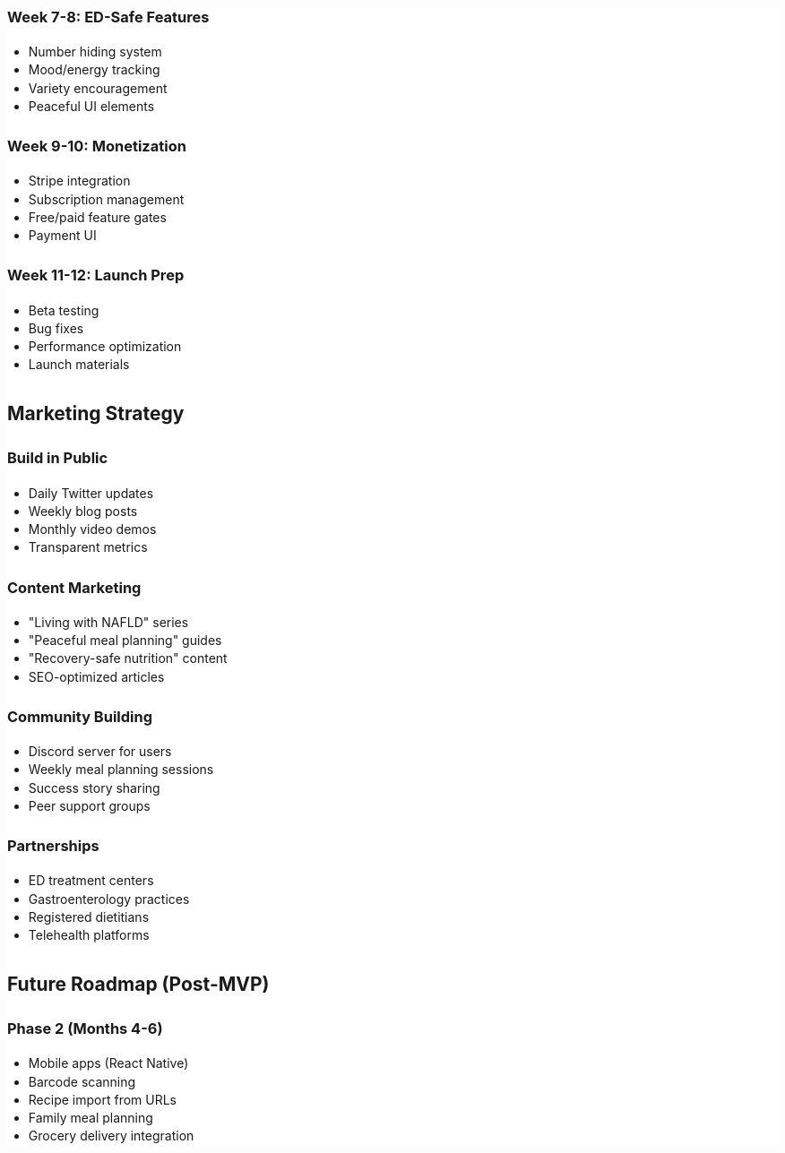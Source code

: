 ### Week 7-8: ED-Safe Features
- Number hiding system
- Mood/energy tracking
- Variety encouragement
- Peaceful UI elements

### Week 9-10: Monetization
- Stripe integration
- Subscription management
- Free/paid feature gates
- Payment UI

### Week 11-12: Launch Prep
- Beta testing
- Bug fixes
- Performance optimization
- Launch materials

## Marketing Strategy

### Build in Public
- Daily Twitter updates
- Weekly blog posts
- Monthly video demos
- Transparent metrics

### Content Marketing
- "Living with NAFLD" series
- "Peaceful meal planning" guides
- "Recovery-safe nutrition" content
- SEO-optimized articles

### Community Building
- Discord server for users
- Weekly meal planning sessions
- Success story sharing
- Peer support groups

### Partnerships
- ED treatment centers
- Gastroenterology practices
- Registered dietitians
- Telehealth platforms

## Future Roadmap (Post-MVP)

### Phase 2 (Months 4-6)
- Mobile apps (React Native)
- Barcode scanning
- Recipe import from URLs
- Family meal planning
- Grocery delivery integration
